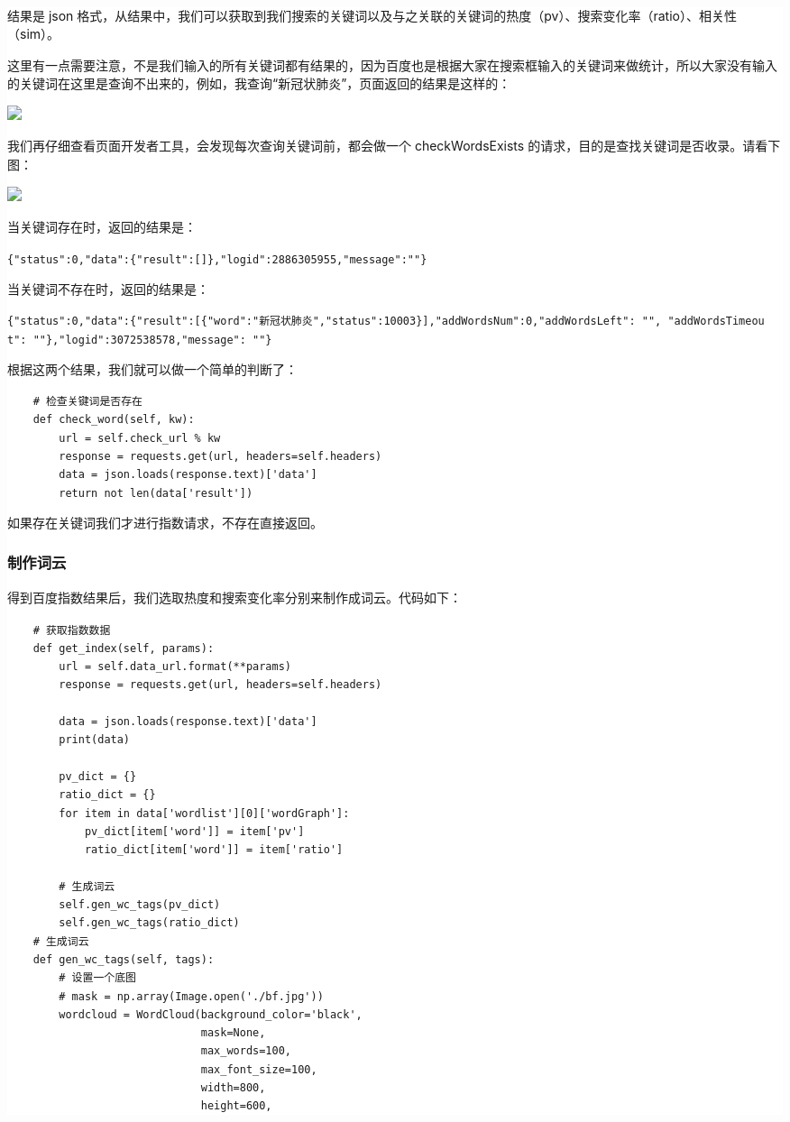 
结果是 json 格式，从结果中，我们可以获取到我们搜索的关键词以及与之关联的关键词的热度（pv）、搜索变化率（ratio）、相关性（sim）。

这里有一点需要注意，不是我们输入的所有关键词都有结果的，因为百度也是根据大家在搜索框输入的关键词来做统计，所以大家没有输入的关键词在这里是查询不出来的，例如，我查询“新冠状肺炎”，页面返回的结果是这样的：

![](http://www.justdopython.com/assets/images/2020/bdindex/notfoundkw.jpg)

我们再仔细查看页面开发者工具，会发现每次查询关键词前，都会做一个 checkWordsExists 的请求，目的是查找关键词是否收录。请看下图：

![](http://www.justdopython.com/assets/images/2020/bdindex/checkrequest.jpg)

当关键词存在时，返回的结果是：

```
{"status":0,"data":{"result":[]},"logid":2886305955,"message":""}
```

当关键词不存在时，返回的结果是：

```
{"status":0,"data":{"result":[{"word":"新冠状肺炎","status":10003}],"addWordsNum":0,"addWordsLeft": "", "addWordsTimeout": ""},"logid":3072538578,"message": ""}
```

根据这两个结果，我们就可以做一个简单的判断了：

```
    # 检查关键词是否存在
    def check_word(self, kw):
        url = self.check_url % kw
        response = requests.get(url, headers=self.headers)
        data = json.loads(response.text)['data']
        return not len(data['result'])
```

如果存在关键词我们才进行指数请求，不存在直接返回。

### 制作词云

得到百度指数结果后，我们选取热度和搜索变化率分别来制作成词云。代码如下：

```
    # 获取指数数据
    def get_index(self, params):
        url = self.data_url.format(**params)
        response = requests.get(url, headers=self.headers)

        data = json.loads(response.text)['data']
        print(data)

        pv_dict = {}
        ratio_dict = {}
        for item in data['wordlist'][0]['wordGraph']:
            pv_dict[item['word']] = item['pv']
            ratio_dict[item['word']] = item['ratio']

        # 生成词云
        self.gen_wc_tags(pv_dict)
        self.gen_wc_tags(ratio_dict)
    # 生成词云
    def gen_wc_tags(self, tags):
        # 设置一个底图
        # mask = np.array(Image.open('./bf.jpg'))
        wordcloud = WordCloud(background_color='black',
                              mask=None,
                              max_words=100,
                              max_font_size=100,
                              width=800,
                              height=600,
```